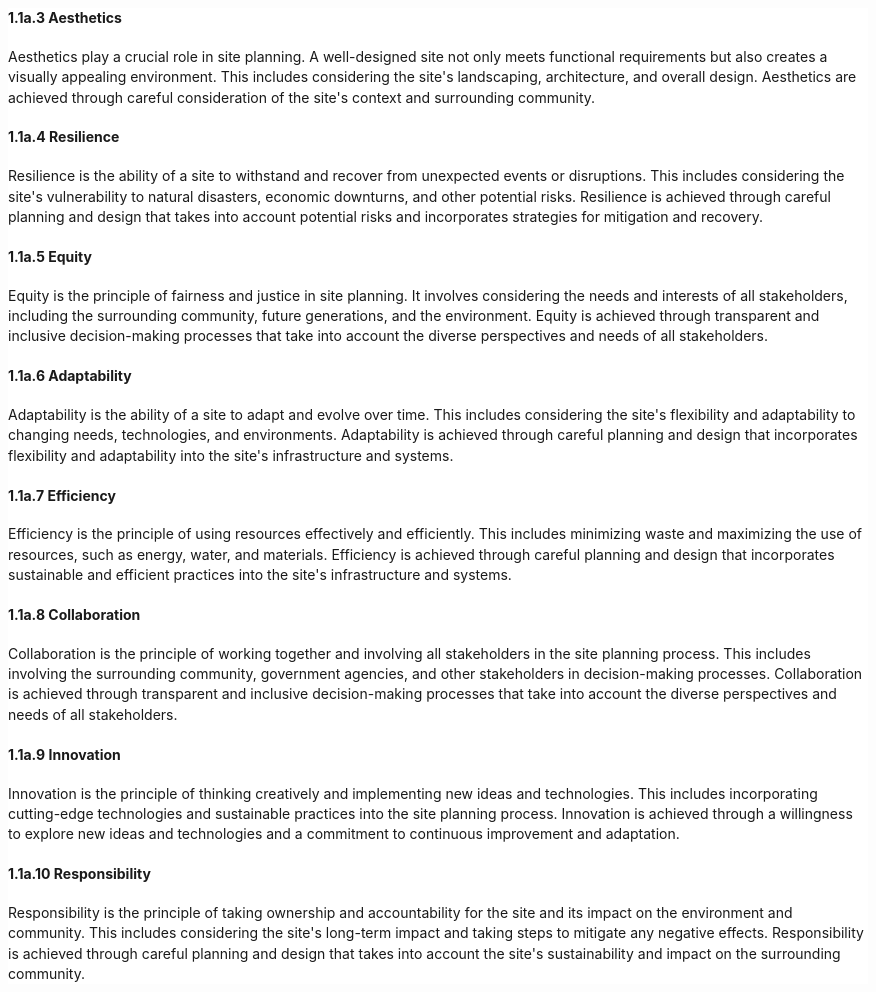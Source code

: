 #### 1.1a.3 Aesthetics

Aesthetics play a crucial role in site planning. A well-designed site not only meets functional requirements but also creates a visually appealing environment. This includes considering the site's landscaping, architecture, and overall design. Aesthetics are achieved through careful consideration of the site's context and surrounding community.

#### 1.1a.4 Resilience

Resilience is the ability of a site to withstand and recover from unexpected events or disruptions. This includes considering the site's vulnerability to natural disasters, economic downturns, and other potential risks. Resilience is achieved through careful planning and design that takes into account potential risks and incorporates strategies for mitigation and recovery.

#### 1.1a.5 Equity

Equity is the principle of fairness and justice in site planning. It involves considering the needs and interests of all stakeholders, including the surrounding community, future generations, and the environment. Equity is achieved through transparent and inclusive decision-making processes that take into account the diverse perspectives and needs of all stakeholders.

#### 1.1a.6 Adaptability

Adaptability is the ability of a site to adapt and evolve over time. This includes considering the site's flexibility and adaptability to changing needs, technologies, and environments. Adaptability is achieved through careful planning and design that incorporates flexibility and adaptability into the site's infrastructure and systems.

#### 1.1a.7 Efficiency

Efficiency is the principle of using resources effectively and efficiently. This includes minimizing waste and maximizing the use of resources, such as energy, water, and materials. Efficiency is achieved through careful planning and design that incorporates sustainable and efficient practices into the site's infrastructure and systems.

#### 1.1a.8 Collaboration

Collaboration is the principle of working together and involving all stakeholders in the site planning process. This includes involving the surrounding community, government agencies, and other stakeholders in decision-making processes. Collaboration is achieved through transparent and inclusive decision-making processes that take into account the diverse perspectives and needs of all stakeholders.

#### 1.1a.9 Innovation

Innovation is the principle of thinking creatively and implementing new ideas and technologies. This includes incorporating cutting-edge technologies and sustainable practices into the site planning process. Innovation is achieved through a willingness to explore new ideas and technologies and a commitment to continuous improvement and adaptation.

#### 1.1a.10 Responsibility

Responsibility is the principle of taking ownership and accountability for the site and its impact on the environment and community. This includes considering the site's long-term impact and taking steps to mitigate any negative effects. Responsibility is achieved through careful planning and design that takes into account the site's sustainability and impact on the surrounding community.
